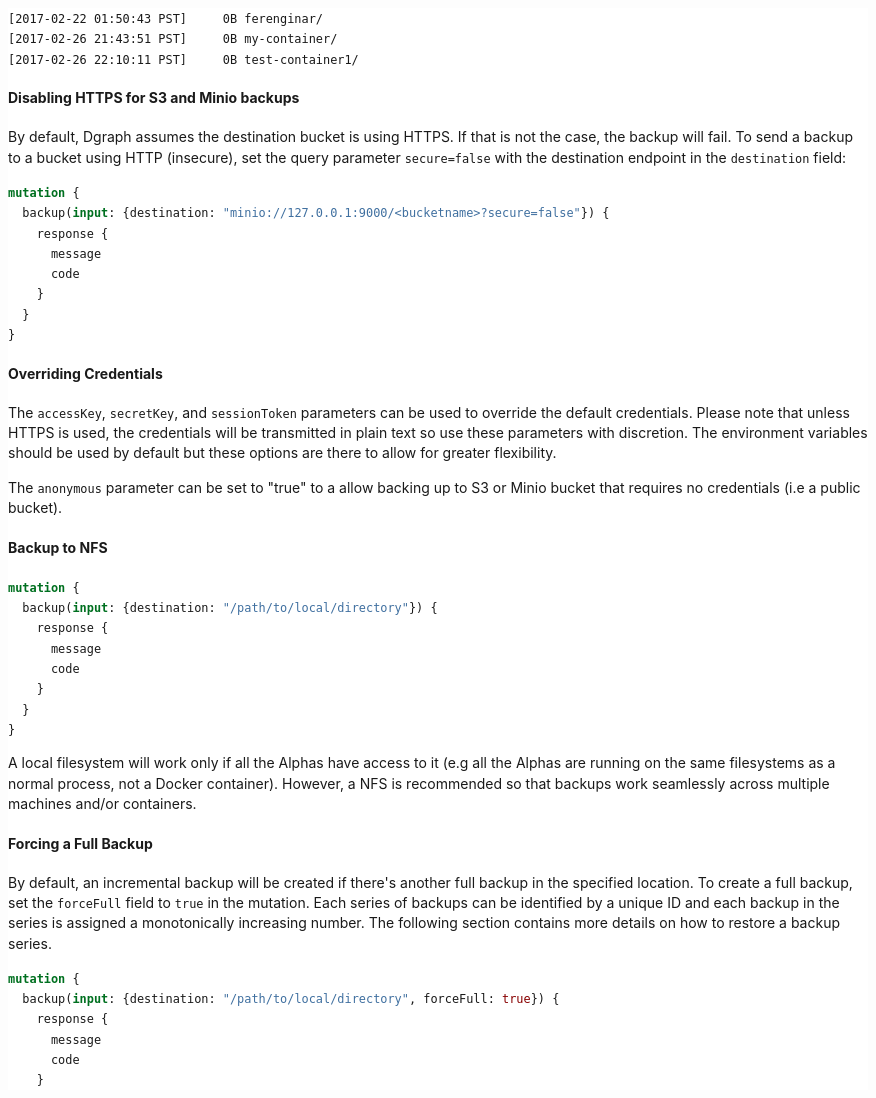 ```
[2017-02-22 01:50:43 PST]     0B ferenginar/
[2017-02-26 21:43:51 PST]     0B my-container/
[2017-02-26 22:10:11 PST]     0B test-container1/
```

#### Disabling HTTPS for S3 and Minio backups

By default, Dgraph assumes the destination bucket is using HTTPS. If that is not
the case, the backup will fail. To send a backup to a bucket using HTTP
(insecure), set the query parameter `secure=false` with the destination
endpoint in the `destination` field:

```graphql
mutation {
  backup(input: {destination: "minio://127.0.0.1:9000/<bucketname>?secure=false"}) {
    response {
      message
      code
    }
  }
}
```

#### Overriding Credentials

The `accessKey`, `secretKey`, and `sessionToken` parameters can be used to
override the default credentials. Please note that unless HTTPS is used, the
credentials will be transmitted in plain text so use these parameters with
discretion. The environment variables should be used by default but these
options are there to allow for greater flexibility.

The `anonymous` parameter can be set to "true" to a allow backing up to S3 or
Minio bucket that requires no credentials (i.e a public bucket).

#### Backup to NFS

```graphql
mutation {
  backup(input: {destination: "/path/to/local/directory"}) {
    response {
      message
      code
    }
  }
}
```

A local filesystem will work only if all the Alphas have access to it (e.g all
the Alphas are running on the same filesystems as a normal process, not a Docker
container). However, a NFS is recommended so that backups work seamlessly across
multiple machines and/or containers.

#### Forcing a Full Backup

By default, an incremental backup will be created if there's another full backup
in the specified location. To create a full backup, set the `forceFull` field
to `true` in the mutation. Each series of backups can be
identified by a unique ID and each backup in the series is assigned a
monotonically increasing number. The following section contains more details on
how to restore a backup series.
```graphql
mutation {
  backup(input: {destination: "/path/to/local/directory", forceFull: true}) {
    response {
      message
      code
    }
```

[dcl]: https://github.com/dgraph-io/dgraph/blob/master/licenses/DCL.txt
[encblog]: https://dgraph.io/blog/post/encryption-at-rest-dgraph-badger#one-key-to-rule-them-all-many-keys-to-find-them